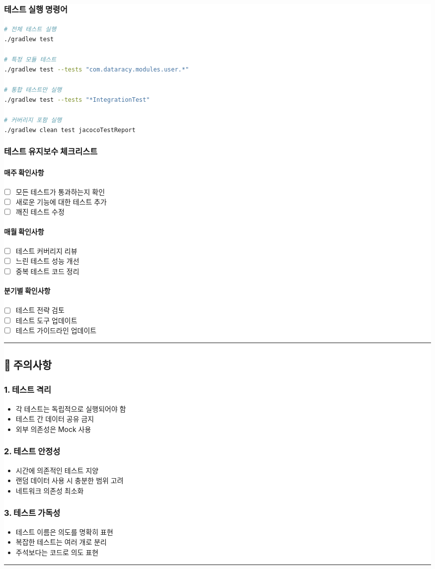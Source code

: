 ### 테스트 실행 명령어
```bash
# 전체 테스트 실행
./gradlew test

# 특정 모듈 테스트
./gradlew test --tests "com.dataracy.modules.user.*"

# 통합 테스트만 실행
./gradlew test --tests "*IntegrationTest"

# 커버리지 포함 실행
./gradlew clean test jacocoTestReport
```

### 테스트 유지보수 체크리스트

#### 매주 확인사항
- [ ] 모든 테스트가 통과하는지 확인
- [ ] 새로운 기능에 대한 테스트 추가
- [ ] 깨진 테스트 수정

#### 매월 확인사항
- [ ] 테스트 커버리지 리뷰
- [ ] 느린 테스트 성능 개선
- [ ] 중복 테스트 코드 정리

#### 분기별 확인사항
- [ ] 테스트 전략 검토
- [ ] 테스트 도구 업데이트
- [ ] 테스트 가이드라인 업데이트

---

## 🚨 주의사항

### 1. 테스트 격리
- 각 테스트는 독립적으로 실행되어야 함
- 테스트 간 데이터 공유 금지
- 외부 의존성은 Mock 사용

### 2. 테스트 안정성
- 시간에 의존적인 테스트 지양
- 랜덤 데이터 사용 시 충분한 범위 고려
- 네트워크 의존성 최소화

### 3. 테스트 가독성
- 테스트 이름은 의도를 명확히 표현
- 복잡한 테스트는 여러 개로 분리
- 주석보다는 코드로 의도 표현

---
